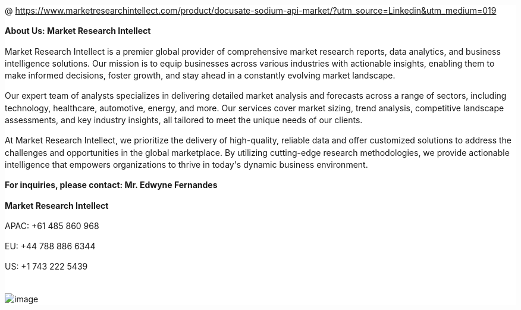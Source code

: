 @</strong>&nbsp;<a href="https://www.marketresearchintellect.com/product/docusate-sodium-api-market/?utm_source=Linkedin&utm_medium=019">https://www.marketresearchintellect.com/product/docusate-sodium-api-market/?utm_source=Linkedin&utm_medium=019</a></span></p><p><strong>About Us: Market Research Intellect</strong></p><p>Market Research Intellect is a premier global provider of comprehensive market research reports, data analytics, and business intelligence solutions. Our mission is to equip businesses across various industries with actionable insights, enabling them to make informed decisions, foster growth, and stay ahead in a constantly evolving market landscape.</p><p>Our expert team of analysts specializes in delivering detailed market analysis and forecasts across a range of sectors, including technology, healthcare, automotive, energy, and more. Our services cover market sizing, trend analysis, competitive landscape assessments, and key industry insights, all tailored to meet the unique needs of our clients.</p><p>At Market Research Intellect, we prioritize the delivery of high-quality, reliable data and offer customized solutions to address the challenges and opportunities in the global marketplace. By utilizing cutting-edge research methodologies, we provide actionable intelligence that empowers organizations to thrive in today's dynamic business environment.</p><p><strong>For inquiries, please contact: Mr. Edwyne Fernandes</strong></p><p><strong>Market Research Intellect</strong></p><p>APAC: +61 485 860 968</p><p>EU: +44 788 886 6344</p><p>US: +1 743 222 5439</p></div><div class="article-main__content" data-test-id="publishing-text-block">&nbsp;</div>
![image](https://github.com/user-attachments/assets/18bff5fb-fbdb-4ef7-99a3-632b6438cdb8)
